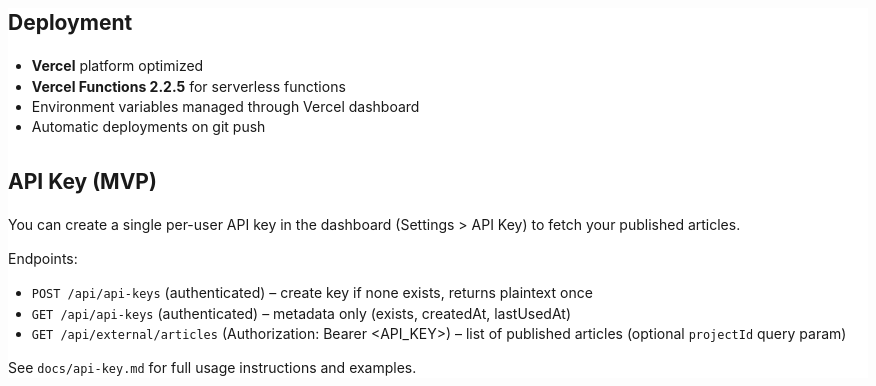 ## Deployment
- **Vercel** platform optimized
- **Vercel Functions 2.2.5** for serverless functions
- Environment variables managed through Vercel dashboard
- Automatic deployments on git push

## API Key (MVP)

You can create a single per-user API key in the dashboard (Settings > API Key) to fetch your published articles.

Endpoints:
- `POST /api/api-keys` (authenticated) – create key if none exists, returns plaintext once
- `GET /api/api-keys` (authenticated) – metadata only (exists, createdAt, lastUsedAt)
- `GET /api/external/articles` (Authorization: Bearer <API_KEY>) – list of published articles (optional `projectId` query param)

See `docs/api-key.md` for full usage instructions and examples.